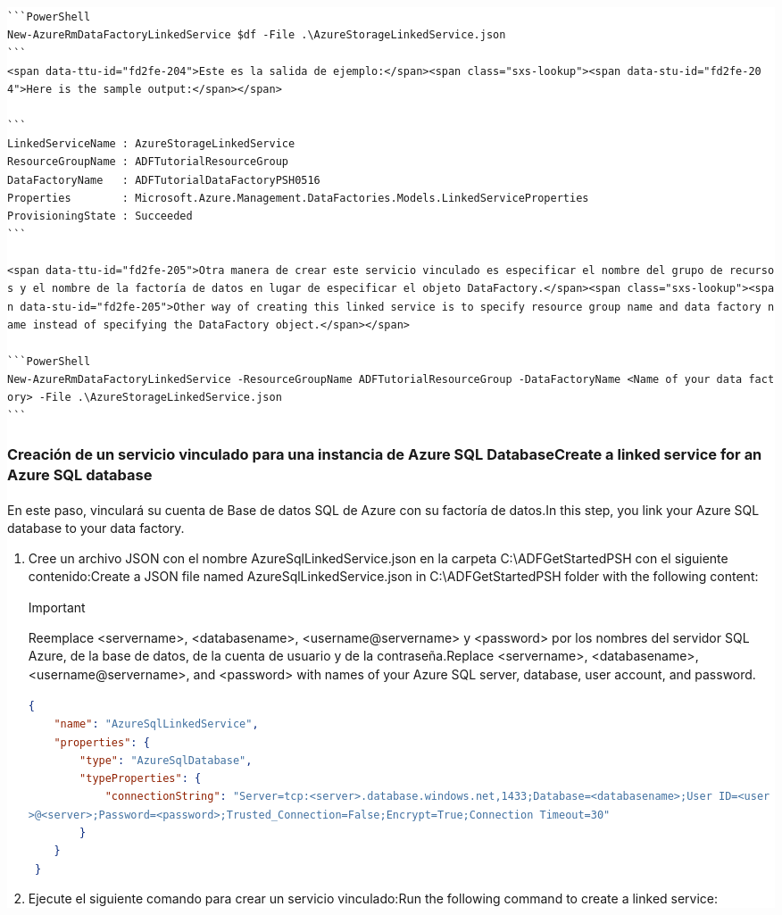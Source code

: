     ```PowerShell
    New-AzureRmDataFactoryLinkedService $df -File .\AzureStorageLinkedService.json
    ```
    <span data-ttu-id="fd2fe-204">Este es la salida de ejemplo:</span><span class="sxs-lookup"><span data-stu-id="fd2fe-204">Here is the sample output:</span></span>

    ```
    LinkedServiceName : AzureStorageLinkedService
    ResourceGroupName : ADFTutorialResourceGroup
    DataFactoryName   : ADFTutorialDataFactoryPSH0516
    Properties        : Microsoft.Azure.Management.DataFactories.Models.LinkedServiceProperties
    ProvisioningState : Succeeded
    ``` 

    <span data-ttu-id="fd2fe-205">Otra manera de crear este servicio vinculado es especificar el nombre del grupo de recursos y el nombre de la factoría de datos en lugar de especificar el objeto DataFactory.</span><span class="sxs-lookup"><span data-stu-id="fd2fe-205">Other way of creating this linked service is to specify resource group name and data factory name instead of specifying the DataFactory object.</span></span>  

    ```PowerShell
    New-AzureRmDataFactoryLinkedService -ResourceGroupName ADFTutorialResourceGroup -DataFactoryName <Name of your data factory> -File .\AzureStorageLinkedService.json
    ```

### <a name="create-a-linked-service-for-an-azure-sql-database"></a><span data-ttu-id="fd2fe-206">Creación de un servicio vinculado para una instancia de Azure SQL Database</span><span class="sxs-lookup"><span data-stu-id="fd2fe-206">Create a linked service for an Azure SQL database</span></span>
<span data-ttu-id="fd2fe-207">En este paso, vinculará su cuenta de Base de datos SQL de Azure con su factoría de datos.</span><span class="sxs-lookup"><span data-stu-id="fd2fe-207">In this step, you link your Azure SQL database to your data factory.</span></span>

1. <span data-ttu-id="fd2fe-208">Cree un archivo JSON con el nombre AzureSqlLinkedService.json en la carpeta C:\ADFGetStartedPSH con el siguiente contenido:</span><span class="sxs-lookup"><span data-stu-id="fd2fe-208">Create a JSON file named AzureSqlLinkedService.json in C:\ADFGetStartedPSH folder with the following content:</span></span>

    > [!IMPORTANT]
    > <span data-ttu-id="fd2fe-209">Reemplace &lt;servername&gt;, &lt;databasename&gt;, &lt;username@servername&gt; y &lt;password&gt; por los nombres del servidor SQL Azure, de la base de datos, de la cuenta de usuario y de la contraseña.</span><span class="sxs-lookup"><span data-stu-id="fd2fe-209">Replace &lt;servername&gt;, &lt;databasename&gt;, &lt;username@servername&gt;, and &lt;password&gt; with names of your Azure SQL server, database, user account, and password.</span></span>
    
    ```json
    {
        "name": "AzureSqlLinkedService",
        "properties": {
            "type": "AzureSqlDatabase",
            "typeProperties": {
                "connectionString": "Server=tcp:<server>.database.windows.net,1433;Database=<databasename>;User ID=<user>@<server>;Password=<password>;Trusted_Connection=False;Encrypt=True;Connection Timeout=30"
            }
        }
     }
    ```
2. <span data-ttu-id="fd2fe-210">Ejecute el siguiente comando para crear un servicio vinculado:</span><span class="sxs-lookup"><span data-stu-id="fd2fe-210">Run the following command to create a linked service:</span></span>
